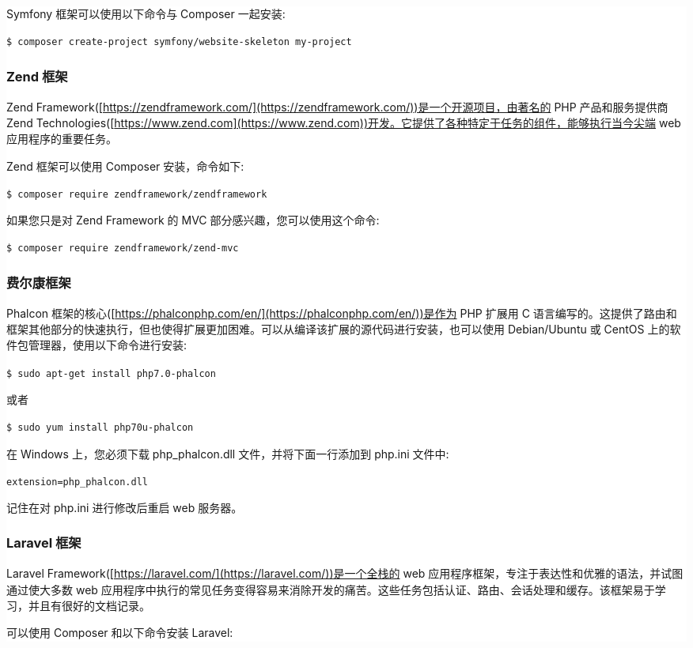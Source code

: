 Symfony 框架可以使用以下命令与 Composer 一起安装:

```
$ composer create-project symfony/website-skeleton my-project

```

### Zend 框架

Zend Framework([https://zendframework.com/](https://zendframework.com/))是一个开源项目，由著名的 PHP 产品和服务提供商 Zend Technologies([https://www.zend.com](https://www.zend.com))开发。它提供了各种特定于任务的组件，能够执行当今尖端 web 应用程序的重要任务。

Zend 框架可以使用 Composer 安装，命令如下:

```
$ composer require zendframework/zendframework

```

如果您只是对 Zend Framework 的 MVC 部分感兴趣，您可以使用这个命令:

```
$ composer require zendframework/zend-mvc

```

### 费尔康框架

Phalcon 框架的核心([https://phalconphp.com/en/](https://phalconphp.com/en/))是作为 PHP 扩展用 C 语言编写的。这提供了路由和框架其他部分的快速执行，但也使得扩展更加困难。可以从编译该扩展的源代码进行安装，也可以使用 Debian/Ubuntu 或 CentOS 上的软件包管理器，使用以下命令进行安装:

```
$ sudo apt-get install php7.0-phalcon

```

或者

```
$ sudo yum install php70u-phalcon

```

在 Windows 上，您必须下载 php_phalcon.dll 文件，并将下面一行添加到 php.ini 文件中:

```
extension=php_phalcon.dll

```

记住在对 php.ini 进行修改后重启 web 服务器。

### Laravel 框架

Laravel Framework([https://laravel.com/](https://laravel.com/))是一个全栈的 web 应用程序框架，专注于表达性和优雅的语法，并试图通过使大多数 web 应用程序中执行的常见任务变得容易来消除开发的痛苦。这些任务包括认证、路由、会话处理和缓存。该框架易于学习，并且有很好的文档记录。

可以使用 Composer 和以下命令安装 Laravel:
